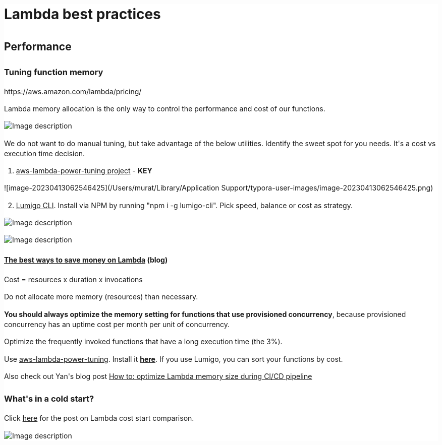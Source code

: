 # Lambda best practices

## Performance

### Tuning function memory

https://aws.amazon.com/lambda/pricing/

Lambda memory allocation is the only way to control the performance and cost of our functions.

![Image description](https://dev-to-uploads.s3.amazonaws.com/uploads/articles/2kym4dcu40nbmjqi2kw3.png)

We do not want to do manual tuning, but take advantage of the below utilities. Identify the sweet spot for you needs. It's a cost vs execution time decision.

1. [aws-lambda-power-tuning project](https://github.com/alexcasalboni/aws-lambda-power-tuning) - **KEY**

![image-20230413062546425](/Users/murat/Library/Application Support/typora-user-images/image-20230413062546425.png)

2. [Lumigo CLI](https://www.npmjs.com/package/lumigo-cli). Install via NPM by running "npm i -g lumigo-cli". Pick speed, balance or cost as strategy.

![Image description](https://dev-to-uploads.s3.amazonaws.com/uploads/articles/08yu720zpsgnzv1sgqqj.png)

![Image description](https://dev-to-uploads.s3.amazonaws.com/uploads/articles/eqaoiwmmlyl4ts84153b.png)

#### [The best ways to save money on Lambda](https://theburningmonk.com/2022/07/the-best-ways-to-save-money-on-lambda/) (blog)

Cost = resources x duration x invocations

Do not allocate more memory (resources) than necessary.

**You should always optimize the memory setting for functions that use provisioned concurrency**, because provisioned concurrency has an uptime cost per month per unit of concurrency.

Optimize the frequently invoked functions that have a long execution time (the 3%).

Use [aws-lambda-power-tuning](https://github.com/alexcasalboni/aws-lambda-power-tuning). Install it [**here**](https://serverlessrepo.aws.amazon.com/applications/arn:aws:serverlessrepo:us-east-1:451282441545:applications~aws-lambda-power-tuning). If you use Lumigo, you can sort your functions by cost.

Also check out Yan's blog post [How to: optimize Lambda memory size during CI/CD pipeline](https://theburningmonk.com/2020/03/how-to-optimize-lambda-memory-size-during-ci-cd-pipeline/)

### What's in a cold start?

Click [here](https://levelup.gitconnected.com/aws-lambda-cold-start-language-comparisons-2019-edition-️-1946d32a0244) for the post on Lambda cost start comparison.

![Image description](https://dev-to-uploads.s3.amazonaws.com/uploads/articles/we4nx1h8xyhxf85dse97.png)
